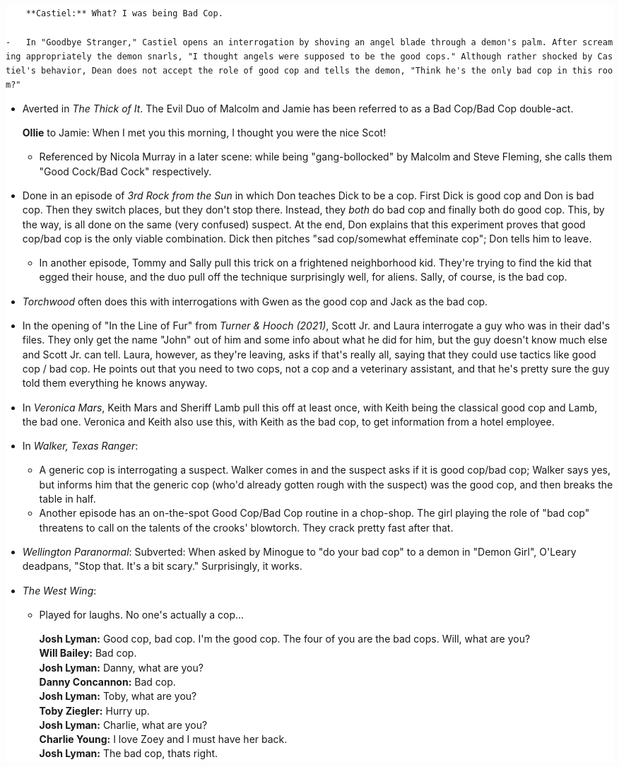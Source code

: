         **Castiel:** What? I was being Bad Cop.
        
    -   In "Goodbye Stranger," Castiel opens an interrogation by shoving an angel blade through a demon's palm. After screaming appropriately the demon snarls, "I thought angels were supposed to be the good cops." Although rather shocked by Castiel's behavior, Dean does not accept the role of good cop and tells the demon, "Think he's the only bad cop in this room?"
-   Averted in _The Thick of It_. The Evil Duo of Malcolm and Jamie has been referred to as a Bad Cop/Bad Cop double-act.
    
    **Ollie** to Jamie: When I met you this morning, I thought you were the nice Scot!
    
    -   Referenced by Nicola Murray in a later scene: while being "gang-bollocked" by Malcolm and Steve Fleming, she calls them "Good Cock/Bad Cock" respectively.
-   Done in an episode of _3rd Rock from the Sun_ in which Don teaches Dick to be a cop. First Dick is good cop and Don is bad cop. Then they switch places, but they don't stop there. Instead, they _both_ do bad cop and finally both do good cop. This, by the way, is all done on the same (very confused) suspect. At the end, Don explains that this experiment proves that good cop/bad cop is the only viable combination. Dick then pitches "sad cop/somewhat effeminate cop"; Don tells him to leave.
    -   In another episode, Tommy and Sally pull this trick on a frightened neighborhood kid. They're trying to find the kid that egged their house, and the duo pull off the technique surprisingly well, for aliens. Sally, of course, is the bad cop.
-   _Torchwood_ often does this with interrogations with Gwen as the good cop and Jack as the bad cop.
-   In the opening of "In the Line of Fur" from _Turner & Hooch (2021)_, Scott Jr. and Laura interrogate a guy who was in their dad's files. They only get the name "John" out of him and some info about what he did for him, but the guy doesn't know much else and Scott Jr. can tell. Laura, however, as they're leaving, asks if that's really all, saying that they could use tactics like good cop / bad cop. He points out that you need to two cops, not a cop and a veterinary assistant, and that he's pretty sure the guy told them everything he knows anyway.
-   In _Veronica Mars_, Keith Mars and Sheriff Lamb pull this off at least once, with Keith being the classical good cop and Lamb, the bad one. Veronica and Keith also use this, with Keith as the bad cop, to get information from a hotel employee.
-   In _Walker, Texas Ranger_:
    -   A generic cop is interrogating a suspect. Walker comes in and the suspect asks if it is good cop/bad cop; Walker says yes, but informs him that the generic cop (who'd already gotten rough with the suspect) was the good cop, and then breaks the table in half.
    -   Another episode has an on-the-spot Good Cop/Bad Cop routine in a chop-shop. The girl playing the role of "bad cop" threatens to call on the talents of the crooks' blowtorch. They crack pretty fast after that.
-   _Wellington Paranormal_: Subverted: When asked by Minogue to "do your bad cop" to a demon in "Demon Girl", O'Leary deadpans, "Stop that. It's a bit scary." Surprisingly, it works.
-   _The West Wing_:
    -   Played for laughs. No one's actually a cop...
        
        **Josh Lyman:** Good cop, bad cop. I'm the good cop. The four of you are the bad cops. Will, what are you?  
        **Will Bailey:** Bad cop.  
        **Josh Lyman:** Danny, what are you?  
        **Danny Concannon:** Bad cop.  
        **Josh Lyman:** Toby, what are you?  
        **Toby Ziegler:** Hurry up.  
        **Josh Lyman:** Charlie, what are you?  
        **Charlie Young:** I love Zoey and I must have her back.  
        **Josh Lyman:** The bad cop, thats right.
        